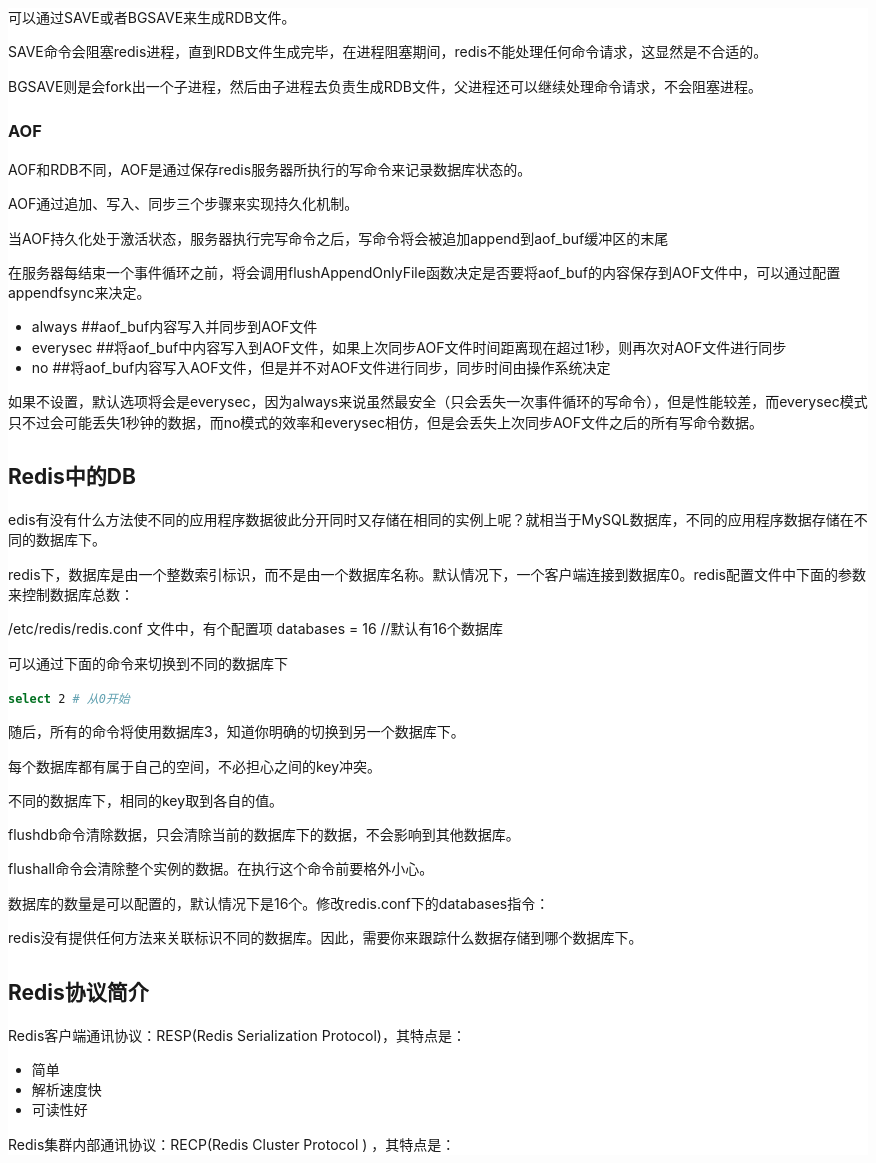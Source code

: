 可以通过SAVE或者BGSAVE来生成RDB文件。

SAVE命令会阻塞redis进程，直到RDB文件生成完毕，在进程阻塞期间，redis不能处理任何命令请求，这显然是不合适的。

BGSAVE则是会fork出一个子进程，然后由子进程去负责生成RDB文件，父进程还可以继续处理命令请求，不会阻塞进程。

### AOF

AOF和RDB不同，AOF是通过保存redis服务器所执行的写命令来记录数据库状态的。

AOF通过追加、写入、同步三个步骤来实现持久化机制。

当AOF持久化处于激活状态，服务器执行完写命令之后，写命令将会被追加append到aof_buf缓冲区的末尾

在服务器每结束一个事件循环之前，将会调用flushAppendOnlyFile函数决定是否要将aof_buf的内容保存到AOF文件中，可以通过配置appendfsync来决定。

* always ##aof_buf内容写入并同步到AOF文件
* everysec ##将aof_buf中内容写入到AOF文件，如果上次同步AOF文件时间距离现在超过1秒，则再次对AOF文件进行同步
* no ##将aof_buf内容写入AOF文件，但是并不对AOF文件进行同步，同步时间由操作系统决定

如果不设置，默认选项将会是everysec，因为always来说虽然最安全（只会丢失一次事件循环的写命令），但是性能较差，而everysec模式只不过会可能丢失1秒钟的数据，而no模式的效率和everysec相仿，但是会丢失上次同步AOF文件之后的所有写命令数据。

## Redis中的DB

edis有没有什么方法使不同的应用程序数据彼此分开同时又存储在相同的实例上呢？就相当于MySQL数据库，不同的应用程序数据存储在不同的数据库下。

redis下，数据库是由一个整数索引标识，而不是由一个数据库名称。默认情况下，一个客户端连接到数据库0。redis配置文件中下面的参数来控制数据库总数：

/etc/redis/redis.conf 文件中，有个配置项 databases = 16 //默认有16个数据库

可以通过下面的命令来切换到不同的数据库下

```bash
select 2 # 从0开始
```

随后，所有的命令将使用数据库3，知道你明确的切换到另一个数据库下。

每个数据库都有属于自己的空间，不必担心之间的key冲突。

不同的数据库下，相同的key取到各自的值。

flushdb命令清除数据，只会清除当前的数据库下的数据，不会影响到其他数据库。

flushall命令会清除整个实例的数据。在执行这个命令前要格外小心。

数据库的数量是可以配置的，默认情况下是16个。修改redis.conf下的databases指令：

redis没有提供任何方法来关联标识不同的数据库。因此，需要你来跟踪什么数据存储到哪个数据库下。

## Redis协议简介

Redis客户端通讯协议：RESP(Redis Serialization Protocol)，其特点是：

* 简单
* 解析速度快
* 可读性好

Redis集群内部通讯协议：RECP(Redis Cluster Protocol ) ，其特点是：
